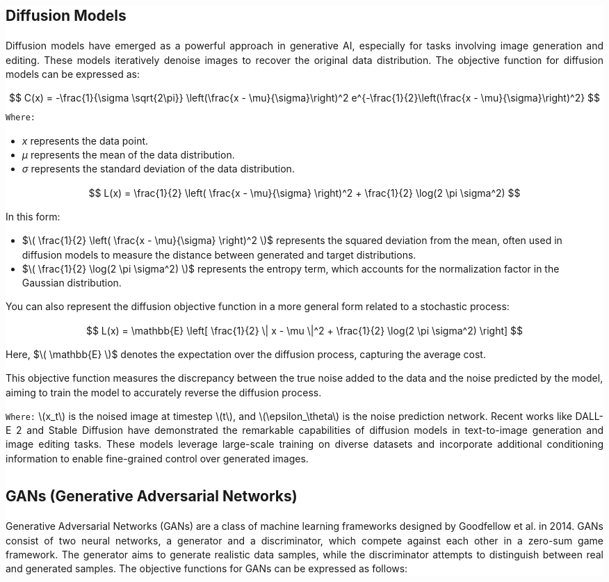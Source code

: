 ## Diffusion Models

<p align="justify">
Diffusion models have emerged as a powerful approach in generative AI, especially for tasks involving image generation and editing. These models iteratively denoise images to recover the original data distribution. The objective function for diffusion models can be expressed as:
</p>

$$
C(x) = -\frac{1}{\sigma \sqrt{2\pi}} \left(\frac{x - \mu}{\sigma}\right)^2 e^{-\frac{1}{2}\left(\frac{x - \mu}{\sigma}\right)^2}
$$
<code>Where:</code>

- $x$ represents the data point.
- $\mu$ represents the mean of the data distribution.
- $\sigma$ represents the standard deviation of the data distribution.

$$
L(x) = \frac{1}{2} \left( \frac{x - \mu}{\sigma} \right)^2 + \frac{1}{2} \log(2 \pi \sigma^2)
$$

In this form:

-  $\( \frac{1}{2} \left( \frac{x - \mu}{\sigma} \right)^2 \)$ represents the squared deviation from the mean, often used in diffusion models to measure the distance between generated and target distributions.
-  $\( \frac{1}{2} \log(2 \pi \sigma^2) \)$ represents the entropy term, which accounts for the normalization factor in the Gaussian distribution.

You can also represent the diffusion objective function in a more general form related to a stochastic process:

$$
L(x) = \mathbb{E} \left[ \frac{1}{2} \| x - \mu \|^2 + \frac{1}{2} \log(2 \pi \sigma^2) \right]
$$

Here, $\( \mathbb{E} \)$ denotes the expectation over the diffusion process, capturing the average cost.

This objective function measures the discrepancy between the true noise added to the data and the noise predicted by the model, aiming to train the model to accurately reverse the diffusion process.

<p align="justify">
<code>Where:</code> \(x_t\) is the noised image at timestep \(t\), and \(\epsilon_\theta\) is the noise prediction network. Recent works like DALL-E 2 and Stable Diffusion have demonstrated the remarkable capabilities of diffusion models in text-to-image generation and image editing tasks. These models leverage large-scale training on diverse datasets and incorporate additional conditioning information to enable fine-grained control over generated images.
</p>

## GANs (Generative Adversarial Networks)

<p align="justify">
Generative Adversarial Networks (GANs) are a class of machine learning frameworks designed by Goodfellow et al. in 2014. GANs consist of two neural networks, a generator and a discriminator, which compete against each other in a zero-sum game framework. The generator aims to generate realistic data samples, while the discriminator attempts to distinguish between real and generated samples. The objective functions for GANs can be expressed as follows: 
</p>
